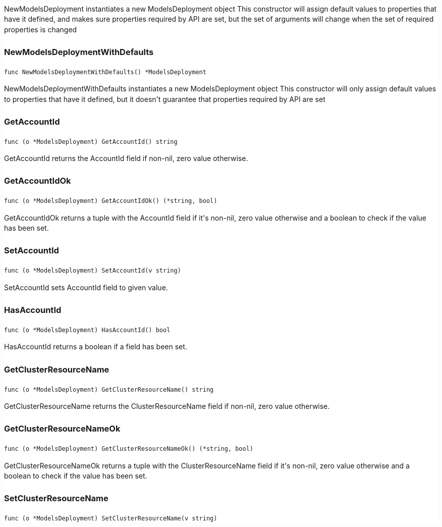 NewModelsDeployment instantiates a new ModelsDeployment object
This constructor will assign default values to properties that have it defined,
and makes sure properties required by API are set, but the set of arguments
will change when the set of required properties is changed

### NewModelsDeploymentWithDefaults

`func NewModelsDeploymentWithDefaults() *ModelsDeployment`

NewModelsDeploymentWithDefaults instantiates a new ModelsDeployment object
This constructor will only assign default values to properties that have it defined,
but it doesn't guarantee that properties required by API are set

### GetAccountId

`func (o *ModelsDeployment) GetAccountId() string`

GetAccountId returns the AccountId field if non-nil, zero value otherwise.

### GetAccountIdOk

`func (o *ModelsDeployment) GetAccountIdOk() (*string, bool)`

GetAccountIdOk returns a tuple with the AccountId field if it's non-nil, zero value otherwise
and a boolean to check if the value has been set.

### SetAccountId

`func (o *ModelsDeployment) SetAccountId(v string)`

SetAccountId sets AccountId field to given value.

### HasAccountId

`func (o *ModelsDeployment) HasAccountId() bool`

HasAccountId returns a boolean if a field has been set.

### GetClusterResourceName

`func (o *ModelsDeployment) GetClusterResourceName() string`

GetClusterResourceName returns the ClusterResourceName field if non-nil, zero value otherwise.

### GetClusterResourceNameOk

`func (o *ModelsDeployment) GetClusterResourceNameOk() (*string, bool)`

GetClusterResourceNameOk returns a tuple with the ClusterResourceName field if it's non-nil, zero value otherwise
and a boolean to check if the value has been set.

### SetClusterResourceName

`func (o *ModelsDeployment) SetClusterResourceName(v string)`
